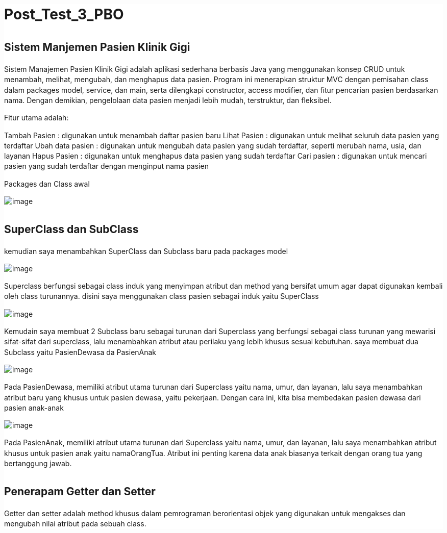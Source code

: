 # Post_Test_3_PBO
## Sistem Manjemen Pasien Klinik Gigi

Sistem Manajemen Pasien Klinik Gigi adalah aplikasi sederhana berbasis Java yang menggunakan konsep CRUD untuk menambah, melihat, mengubah, dan menghapus data pasien. Program ini menerapkan struktur MVC dengan pemisahan class dalam packages model, service, dan main, serta dilengkapi constructor, access modifier, dan fitur pencarian pasien berdasarkan nama. Dengan demikian, pengelolaan data pasien menjadi lebih mudah, terstruktur, dan fleksibel.

Fitur utama adalah:

Tambah Pasien : digunakan untuk menambah daftar pasien baru
Lihat Pasien : digunakan untuk melihat seluruh data pasien yang terdaftar
Ubah data pasien : digunakan untuk mengubah data pasien yang sudah terdaftar, seperti merubah nama, usia, dan layanan
Hapus Pasien : digunakan untuk menghapus data pasien yang sudah terdaftar
Cari pasien : digunakan untuk mencari pasien yang sudah terdaftar dengan menginput nama pasien

Packages  dan Class awal

<img width="609" height="226" alt="image" src="https://github.com/user-attachments/assets/33fb7db9-0fd2-4756-9c23-c9d48b2d1f06" />

## SuperClass dan SubClass

kemudian saya menambahkan SuperClass dan Subclass baru pada packages model

<img width="598" height="270" alt="image" src="https://github.com/user-attachments/assets/fdb71864-6bad-46a9-b467-1664c2d4d841" />

Superclass berfungsi sebagai class induk yang menyimpan atribut dan method yang bersifat umum agar dapat digunakan kembali oleh class turunannya. disini saya menggunakan class pasien sebagai induk yaitu SuperClass

<img width="1919" height="821" alt="image" src="https://github.com/user-attachments/assets/b12d5477-b1ac-41e1-a9f2-c0801b6fc1b3" />

Kemudain saya membuat 2 Subclass baru sebagai turunan dari Superclass yang berfungsi sebagai class turunan yang mewarisi sifat-sifat dari superclass, lalu menambahkan atribut atau perilaku yang lebih khusus sesuai kebutuhan. saya membuat dua Subclass yaitu PasienDewasa da PasienAnak

<img width="1919" height="725" alt="image" src="https://github.com/user-attachments/assets/996606a3-49a9-4700-bbc2-cb15364ce8a8" />

Pada PasienDewasa, memiliki atribut utama turunan dari Superclass yaitu nama, umur, dan layanan, lalu saya menambahkan atribut baru yang khusus untuk pasien dewasa, yaitu pekerjaan. Dengan cara ini, kita bisa membedakan pasien dewasa dari pasien anak-anak

<img width="1919" height="823" alt="image" src="https://github.com/user-attachments/assets/7aea735f-6551-40f9-b854-81797f337c72" />

Pada PasienAnak, memiliki atribut utama turunan dari Superclass yaitu nama, umur, dan layanan, lalu saya menambahkan atribut khusus untuk pasien anak yaitu namaOrangTua. Atribut ini penting karena data anak biasanya terkait dengan orang tua yang bertanggung jawab.

## Penerapam Getter dan Setter
Getter dan setter adalah method khusus dalam pemrograman berorientasi objek yang digunakan untuk mengakses dan mengubah nilai atribut pada sebuah class.
